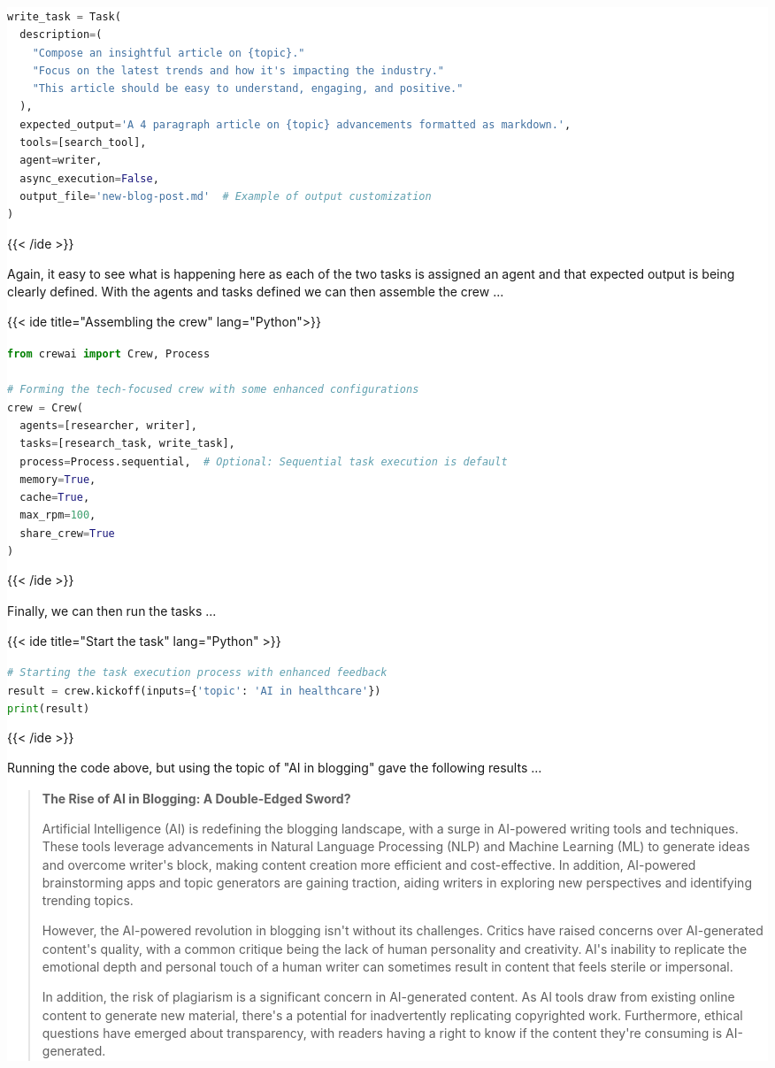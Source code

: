 ```python {linenos=true}
write_task = Task(
  description=(
    "Compose an insightful article on {topic}."
    "Focus on the latest trends and how it's impacting the industry."
    "This article should be easy to understand, engaging, and positive."
  ),
  expected_output='A 4 paragraph article on {topic} advancements formatted as markdown.',
  tools=[search_tool],
  agent=writer,
  async_execution=False,
  output_file='new-blog-post.md'  # Example of output customization
)
```
{{< /ide >}}

Again, it easy to see what is happening here as each of the two tasks is assigned an agent and that expected output is being clearly defined. With the agents and tasks defined we can then assemble the crew ...

{{< ide title="Assembling the crew" lang="Python">}}
```python {linenos=true}
from crewai import Crew, Process

# Forming the tech-focused crew with some enhanced configurations
crew = Crew(
  agents=[researcher, writer],
  tasks=[research_task, write_task],
  process=Process.sequential,  # Optional: Sequential task execution is default
  memory=True,
  cache=True,
  max_rpm=100,
  share_crew=True
)
```
{{< /ide >}}

Finally, we can then run the tasks ...

{{< ide title="Start the task" lang="Python" >}}
```python {linenos=true}
# Starting the task execution process with enhanced feedback
result = crew.kickoff(inputs={'topic': 'AI in healthcare'})
print(result)
```
{{< /ide >}}

Running the code above, but using the topic of "AI in blogging" gave the following results ...

> **The Rise of AI in Blogging: A Double-Edged Sword?**
> 
> Artificial Intelligence (AI) is redefining the blogging landscape, with a surge in AI-powered writing tools and techniques. These tools leverage advancements in Natural Language Processing (NLP) and Machine Learning (ML) to generate ideas and overcome writer's block, making content creation more efficient and cost-effective. In addition, AI-powered brainstorming apps and topic generators are gaining traction, aiding writers in exploring new perspectives and identifying trending topics.
> 
> However, the AI-powered revolution in blogging isn't without its challenges. Critics have raised concerns over AI-generated content's quality, with a common critique being the lack of human personality and creativity. AI's inability to replicate the emotional depth and personal touch of a human writer can sometimes result in content that feels sterile or impersonal.
> 
> In addition, the risk of plagiarism is a significant concern in AI-generated content. As AI tools draw from existing online content to generate new material, there's a potential for inadvertently replicating copyrighted work. Furthermore, ethical questions have emerged about transparency, with readers having a right to know if the content they're consuming is AI-generated.
> 